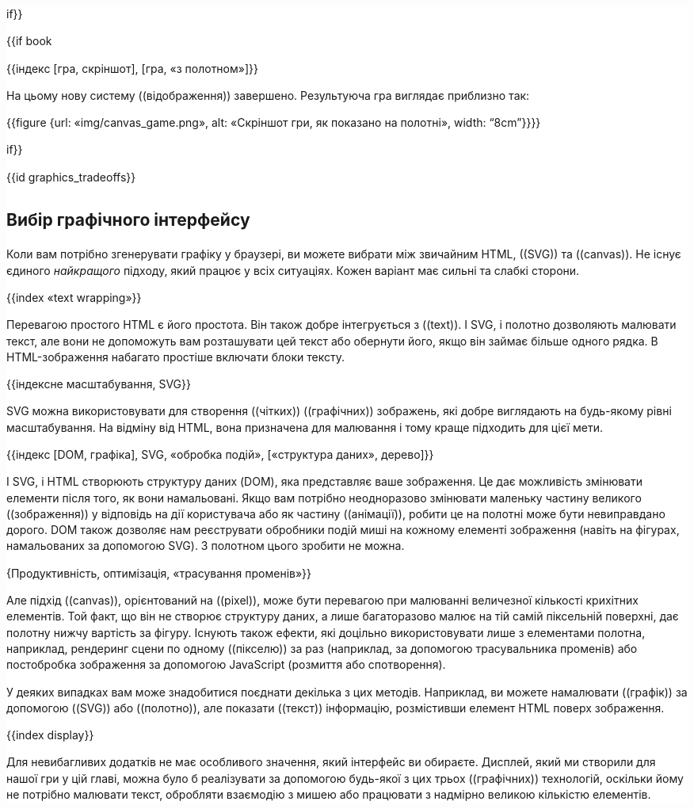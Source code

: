 if}}

{{if book

{{індекс [гра, скріншот], [гра, «з полотном»]}}

На цьому нову систему ((відображення)) завершено. Результуюча гра виглядає приблизно так:

{{figure {url: «img/canvas_game.png», alt: «Скріншот гри, як показано на полотні», width: “8cm”}}}}

if}}

{{id graphics_tradeoffs}}

## Вибір графічного інтерфейсу

Коли вам потрібно згенерувати графіку у браузері, ви можете вибрати між звичайним HTML, ((SVG)) та ((canvas)). Не існує єдиного _найкращого_ підходу, який працює у всіх ситуаціях. Кожен варіант має сильні та слабкі сторони.

{{index «text wrapping»}}

Перевагою простого HTML є його простота. Він також добре інтегрується з ((text)). І SVG, і полотно дозволяють малювати текст, але вони не допоможуть вам розташувати цей текст або обернути його, якщо він займає більше одного рядка. В HTML-зображення набагато простіше включати блоки тексту.

{{індексне масштабування, SVG}}

SVG можна використовувати для створення ((чітких)) ((графічних)) зображень, які добре виглядають на будь-якому рівні масштабування. На відміну від HTML, вона призначена для малювання і тому краще підходить для цієї мети.

{{індекс [DOM, графіка], SVG, «обробка подій», [«структура даних», дерево]}}

І SVG, і HTML створюють структуру даних (DOM), яка представляє ваше зображення. Це дає можливість змінювати елементи після того, як вони намальовані. Якщо вам потрібно неодноразово змінювати маленьку частину великого ((зображення)) у відповідь на дії користувача або як частину ((анімації)), робити це на полотні може бути невиправдано дорого. DOM також дозволяє нам реєструвати обробники подій миші на кожному елементі зображення (навіть на фігурах, намальованих за допомогою SVG). З полотном цього зробити не можна.

{Продуктивність, оптимізація, «трасування променів»}}

Але підхід ((canvas)), орієнтований на ((pixel)), може бути перевагою при малюванні величезної кількості крихітних елементів. Той факт, що він не створює структуру даних, а лише багаторазово малює на тій самій піксельній поверхні, дає полотну нижчу вартість за фігуру. Існують також ефекти, які доцільно використовувати лише з елементами полотна, наприклад, рендеринг сцени по одному ((пікселю)) за раз (наприклад, за допомогою трасувальника променів) або постобробка зображення за допомогою JavaScript (розмиття або спотворення).

У деяких випадках вам може знадобитися поєднати декілька з цих методів. Наприклад, ви можете намалювати ((графік)) за допомогою ((SVG)) або ((полотно)), але показати ((текст)) інформацію, розмістивши елемент HTML поверх зображення.

{{index display}}

Для невибагливих додатків не має особливого значення, який інтерфейс ви обираєте. Дисплей, який ми створили для нашої гри у цій главі, можна було б реалізувати за допомогою будь-якої з цих трьох ((графічних)) технологій, оскільки йому не потрібно малювати текст, обробляти взаємодію з мишею або працювати з надмірно великою кількістю елементів.

